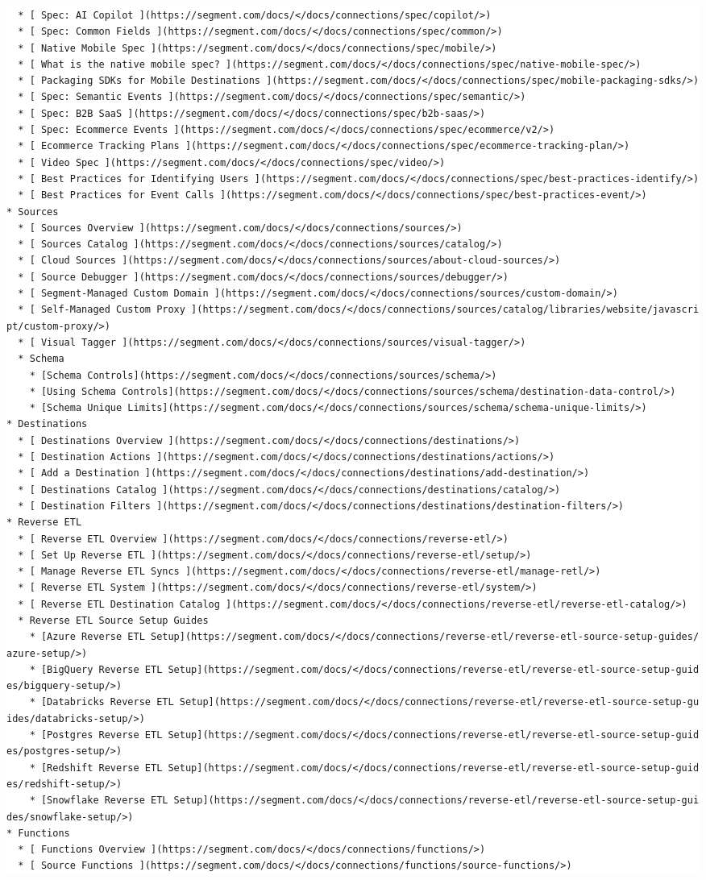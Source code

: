       * [ Spec: AI Copilot ](https://segment.com/docs/</docs/connections/spec/copilot/>)
      * [ Spec: Common Fields ](https://segment.com/docs/</docs/connections/spec/common/>)
      * [ Native Mobile Spec ](https://segment.com/docs/</docs/connections/spec/mobile/>)
      * [ What is the native mobile spec? ](https://segment.com/docs/</docs/connections/spec/native-mobile-spec/>)
      * [ Packaging SDKs for Mobile Destinations ](https://segment.com/docs/</docs/connections/spec/mobile-packaging-sdks/>)
      * [ Spec: Semantic Events ](https://segment.com/docs/</docs/connections/spec/semantic/>)
      * [ Spec: B2B SaaS ](https://segment.com/docs/</docs/connections/spec/b2b-saas/>)
      * [ Spec: Ecommerce Events ](https://segment.com/docs/</docs/connections/spec/ecommerce/v2/>)
      * [ Ecommerce Tracking Plans ](https://segment.com/docs/</docs/connections/spec/ecommerce-tracking-plan/>)
      * [ Video Spec ](https://segment.com/docs/</docs/connections/spec/video/>)
      * [ Best Practices for Identifying Users ](https://segment.com/docs/</docs/connections/spec/best-practices-identify/>)
      * [ Best Practices for Event Calls ](https://segment.com/docs/</docs/connections/spec/best-practices-event/>)
    * Sources 
      * [ Sources Overview ](https://segment.com/docs/</docs/connections/sources/>)
      * [ Sources Catalog ](https://segment.com/docs/</docs/connections/sources/catalog/>)
      * [ Cloud Sources ](https://segment.com/docs/</docs/connections/sources/about-cloud-sources/>)
      * [ Source Debugger ](https://segment.com/docs/</docs/connections/sources/debugger/>)
      * [ Segment-Managed Custom Domain ](https://segment.com/docs/</docs/connections/sources/custom-domain/>)
      * [ Self-Managed Custom Proxy ](https://segment.com/docs/</docs/connections/sources/catalog/libraries/website/javascript/custom-proxy/>)
      * [ Visual Tagger ](https://segment.com/docs/</docs/connections/sources/visual-tagger/>)
      * Schema 
        * [Schema Controls](https://segment.com/docs/</docs/connections/sources/schema/>)
        * [Using Schema Controls](https://segment.com/docs/</docs/connections/sources/schema/destination-data-control/>)
        * [Schema Unique Limits](https://segment.com/docs/</docs/connections/sources/schema/schema-unique-limits/>)
    * Destinations 
      * [ Destinations Overview ](https://segment.com/docs/</docs/connections/destinations/>)
      * [ Destination Actions ](https://segment.com/docs/</docs/connections/destinations/actions/>)
      * [ Add a Destination ](https://segment.com/docs/</docs/connections/destinations/add-destination/>)
      * [ Destinations Catalog ](https://segment.com/docs/</docs/connections/destinations/catalog/>)
      * [ Destination Filters ](https://segment.com/docs/</docs/connections/destinations/destination-filters/>)
    * Reverse ETL 
      * [ Reverse ETL Overview ](https://segment.com/docs/</docs/connections/reverse-etl/>)
      * [ Set Up Reverse ETL ](https://segment.com/docs/</docs/connections/reverse-etl/setup/>)
      * [ Manage Reverse ETL Syncs ](https://segment.com/docs/</docs/connections/reverse-etl/manage-retl/>)
      * [ Reverse ETL System ](https://segment.com/docs/</docs/connections/reverse-etl/system/>)
      * [ Reverse ETL Destination Catalog ](https://segment.com/docs/</docs/connections/reverse-etl/reverse-etl-catalog/>)
      * Reverse ETL Source Setup Guides 
        * [Azure Reverse ETL Setup](https://segment.com/docs/</docs/connections/reverse-etl/reverse-etl-source-setup-guides/azure-setup/>)
        * [BigQuery Reverse ETL Setup](https://segment.com/docs/</docs/connections/reverse-etl/reverse-etl-source-setup-guides/bigquery-setup/>)
        * [Databricks Reverse ETL Setup](https://segment.com/docs/</docs/connections/reverse-etl/reverse-etl-source-setup-guides/databricks-setup/>)
        * [Postgres Reverse ETL Setup](https://segment.com/docs/</docs/connections/reverse-etl/reverse-etl-source-setup-guides/postgres-setup/>)
        * [Redshift Reverse ETL Setup](https://segment.com/docs/</docs/connections/reverse-etl/reverse-etl-source-setup-guides/redshift-setup/>)
        * [Snowflake Reverse ETL Setup](https://segment.com/docs/</docs/connections/reverse-etl/reverse-etl-source-setup-guides/snowflake-setup/>)
    * Functions 
      * [ Functions Overview ](https://segment.com/docs/</docs/connections/functions/>)
      * [ Source Functions ](https://segment.com/docs/</docs/connections/functions/source-functions/>)